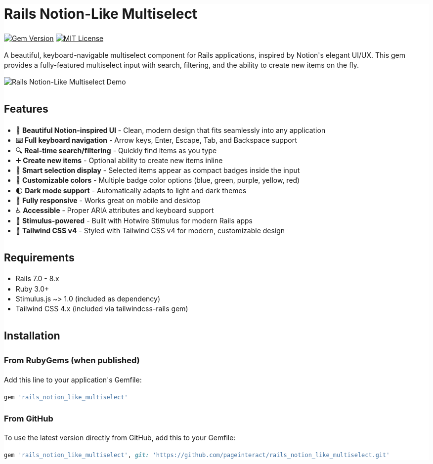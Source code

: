 # Rails Notion-Like Multiselect

[![Gem Version](https://badge.fury.io/rb/rails_notion_like_multiselect.svg)](https://badge.fury.io/rb/rails_notion_like_multiselect)
[![MIT License](https://img.shields.io/badge/License-MIT-blue.svg)](LICENSE.txt)

A beautiful, keyboard-navigable multiselect component for Rails applications, inspired by Notion's elegant UI/UX. This gem provides a fully-featured multiselect input with search, filtering, and the ability to create new items on the fly.

![Rails Notion-Like Multiselect Demo](demo.gif)

## Features

- 🎨 **Beautiful Notion-inspired UI** - Clean, modern design that fits seamlessly into any application
- ⌨️ **Full keyboard navigation** - Arrow keys, Enter, Escape, Tab, and Backspace support
- 🔍 **Real-time search/filtering** - Quickly find items as you type
- ➕ **Create new items** - Optional ability to create new items inline
- 🎯 **Smart selection display** - Selected items appear as compact badges inside the input
- 🌈 **Customizable colors** - Multiple badge color options (blue, green, purple, yellow, red)
- 🌓 **Dark mode support** - Automatically adapts to light and dark themes
- 📱 **Fully responsive** - Works great on mobile and desktop
- ♿ **Accessible** - Proper ARIA attributes and keyboard support
- 🚀 **Stimulus-powered** - Built with Hotwire Stimulus for modern Rails apps
- 🎨 **Tailwind CSS v4** - Styled with Tailwind CSS v4 for modern, customizable design

## Requirements

- Rails 7.0 - 8.x
- Ruby 3.0+
- Stimulus.js ~> 1.0 (included as dependency)
- Tailwind CSS 4.x (included via tailwindcss-rails gem)

## Installation

### From RubyGems (when published)

Add this line to your application's Gemfile:

```ruby
gem 'rails_notion_like_multiselect'
```

### From GitHub

To use the latest version directly from GitHub, add this to your Gemfile:

```ruby
gem 'rails_notion_like_multiselect', git: 'https://github.com/pageinteract/rails_notion_like_multiselect.git'
```
